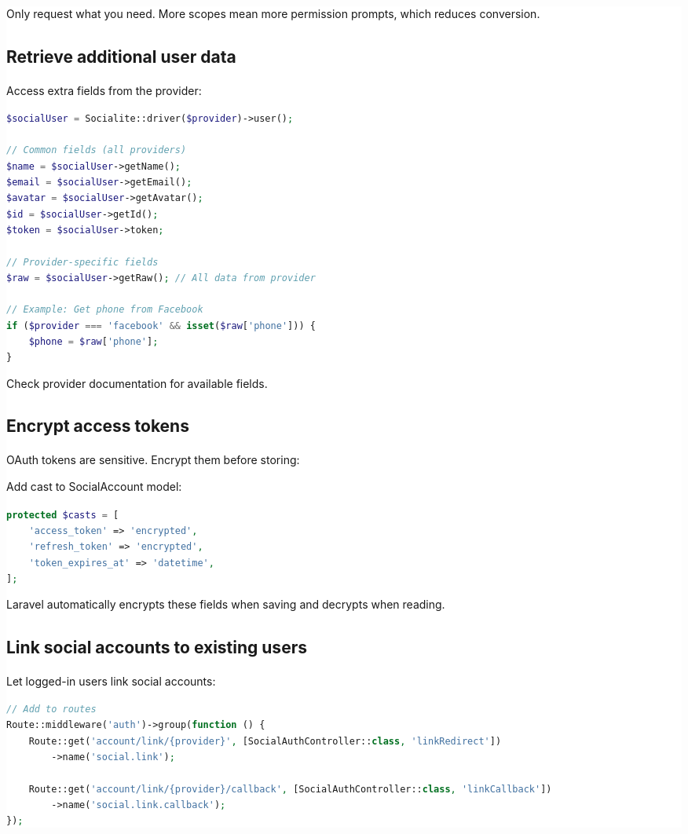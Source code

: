 Only request what you need. More scopes mean more permission prompts, which reduces conversion.

## Retrieve additional user data

Access extra fields from the provider:

```php
$socialUser = Socialite::driver($provider)->user();

// Common fields (all providers)
$name = $socialUser->getName();
$email = $socialUser->getEmail();
$avatar = $socialUser->getAvatar();
$id = $socialUser->getId();
$token = $socialUser->token;

// Provider-specific fields
$raw = $socialUser->getRaw(); // All data from provider

// Example: Get phone from Facebook
if ($provider === 'facebook' && isset($raw['phone'])) {
    $phone = $raw['phone'];
}
```

Check provider documentation for available fields.

## Encrypt access tokens

OAuth tokens are sensitive. Encrypt them before storing:

Add cast to SocialAccount model:

```php
protected $casts = [
    'access_token' => 'encrypted',
    'refresh_token' => 'encrypted',
    'token_expires_at' => 'datetime',
];
```

Laravel automatically encrypts these fields when saving and decrypts when reading.

## Link social accounts to existing users

Let logged-in users link social accounts:

```php
// Add to routes
Route::middleware('auth')->group(function () {
    Route::get('account/link/{provider}', [SocialAuthController::class, 'linkRedirect'])
        ->name('social.link');

    Route::get('account/link/{provider}/callback', [SocialAuthController::class, 'linkCallback'])
        ->name('social.link.callback');
});
```
